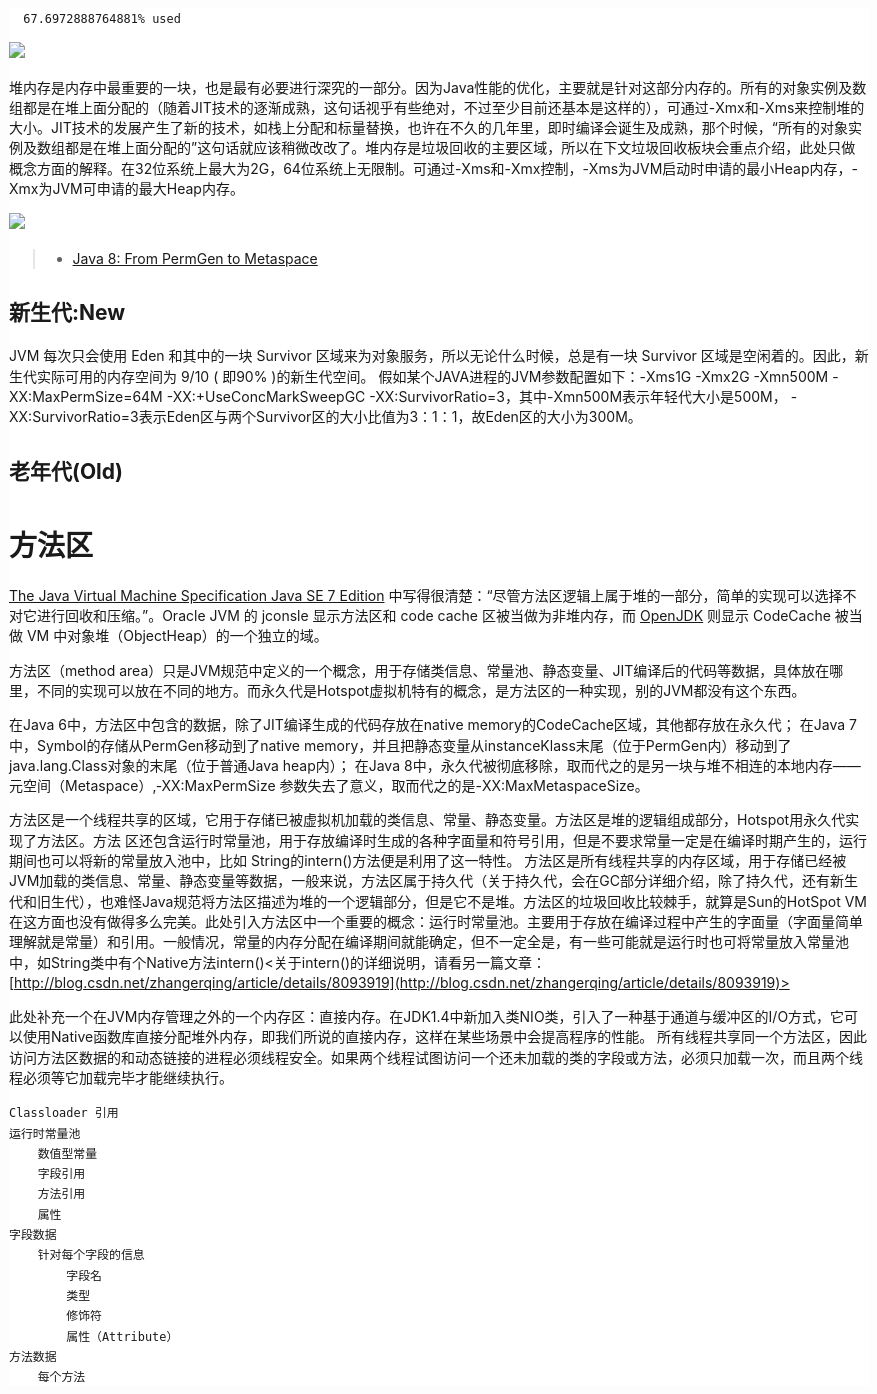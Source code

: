 ```
  67.6972888764881% used
```
![](http://www.th7.cn/d/file/p/2014/09/07/64c18c31cc5bf828bc4e755664e03409.png)

堆内存是内存中最重要的一块，也是最有必要进行深究的一部分。因为Java性能的优化，主要就是针对这部分内存的。所有的对象实例及数组都是在堆上面分配的（随着JIT技术的逐渐成熟，这句话视乎有些绝对，不过至少目前还基本是这样的），可通过-Xmx和-Xms来控制堆的大小。JIT技术的发展产生了新的技术，如栈上分配和标量替换，也许在不久的几年里，即时编译会诞生及成熟，那个时候，“所有的对象实例及数组都是在堆上面分配的”这句话就应该稍微改改了。堆内存是垃圾回收的主要区域，所以在下文垃圾回收板块会重点介绍，此处只做概念方面的解释。在32位系统上最大为2G，64位系统上无限制。可通过-Xms和-Xmx控制，-Xms为JVM启动时申请的最小Heap内存，-Xmx为JVM可申请的最大Heap内存。


![](http://karunsubramanian.com/wp-content/uploads/2014/07/Java8-heap.jpg)
> - [Java 8: From PermGen to Metaspace](https://dzone.com/articles/java-8-permgen-metaspace)
## 新生代:New
JVM 每次只会使用 Eden 和其中的一块 Survivor 区域来为对象服务，所以无论什么时候，总是有一块 Survivor 区域是空闲着的。因此，新生代实际可用的内存空间为 9/10 ( 即90% )的新生代空间。
假如某个JAVA进程的JVM参数配置如下：-Xms1G -Xmx2G -Xmn500M -XX:MaxPermSize=64M -XX:+UseConcMarkSweepGC -XX:SurvivorRatio=3，其中-Xmn500M表示年轻代大小是500M， -XX:SurvivorRatio=3表示Eden区与两个Survivor区的大小比值为3：1：1，故Eden区的大小为300M。

## 老年代(Old)
# 方法区

[The Java Virtual Machine Specification Java SE 7 Edition](http://www.amazon.co.uk/Virtual-Machine-Specification-Edition-Series/dp/0133260445) 中写得很清楚：“尽管方法区逻辑上属于堆的一部分，简单的实现可以选择不对它进行回收和压缩。”。Oracle JVM 的 jconsle 显示方法区和 code cache 区被当做为非堆内存，而 [OpenJDK](http://openjdk.java.net/) 则显示 CodeCache 被当做 VM 中对象堆（ObjectHeap）的一个独立的域。


方法区（method area）只是JVM规范中定义的一个概念，用于存储类信息、常量池、静态变量、JIT编译后的代码等数据，具体放在哪里，不同的实现可以放在不同的地方。而永久代是Hotspot虚拟机特有的概念，是方法区的一种实现，别的JVM都没有这个东西。

在Java 6中，方法区中包含的数据，除了JIT编译生成的代码存放在native memory的CodeCache区域，其他都存放在永久代；
在Java 7中，Symbol的存储从PermGen移动到了native memory，并且把静态变量从instanceKlass末尾（位于PermGen内）移动到了java.lang.Class对象的末尾（位于普通Java heap内）；
在Java 8中，永久代被彻底移除，取而代之的是另一块与堆不相连的本地内存——元空间（Metaspace）,‑XX:MaxPermSize 参数失去了意义，取而代之的是-XX:MaxMetaspaceSize。

方法区是一个线程共享的区域，它用于存储已被虚拟机加载的类信息、常量、静态变量。方法区是堆的逻辑组成部分，Hotspot用永久代实现了方法区。方法 区还包含运行时常量池，用于存放编译时生成的各种字面量和符号引用，但是不要求常量一定是在编译时期产生的，运行期间也可以将新的常量放入池中，比如 String的intern()方法便是利用了这一特性。
方法区是所有线程共享的内存区域，用于存储已经被JVM加载的类信息、常量、静态变量等数据，一般来说，方法区属于持久代（关于持久代，会在GC部分详细介绍，除了持久代，还有新生代和旧生代），也难怪Java规范将方法区描述为堆的一个逻辑部分，但是它不是堆。方法区的垃圾回收比较棘手，就算是Sun的HotSpot VM在这方面也没有做得多么完美。此处引入方法区中一个重要的概念：运行时常量池。主要用于存放在编译过程中产生的字面量（字面量简单理解就是常量）和引用。一般情况，常量的内存分配在编译期间就能确定，但不一定全是，有一些可能就是运行时也可将常量放入常量池中，如String类中有个Native方法intern()<关于intern()的详细说明，请看另一篇文章：[http://blog.csdn.net/zhangerqing/article/details/8093919](http://blog.csdn.net/zhangerqing/article/details/8093919)>

此处补充一个在JVM内存管理之外的一个内存区：直接内存。在JDK1.4中新加入类NIO类，引入了一种基于通道与缓冲区的I/O方式，它可以使用Native函数库直接分配堆外内存，即我们所说的直接内存，这样在某些场景中会提高程序的性能。
所有线程共享同一个方法区，因此访问方法区数据的和动态链接的进程必须线程安全。如果两个线程试图访问一个还未加载的类的字段或方法，必须只加载一次，而且两个线程必须等它加载完毕才能继续执行。


    Classloader 引用
    运行时常量池
        数值型常量
        字段引用
        方法引用
        属性
    字段数据
        针对每个字段的信息
            字段名
            类型
            修饰符
            属性（Attribute）
    方法数据
        每个方法